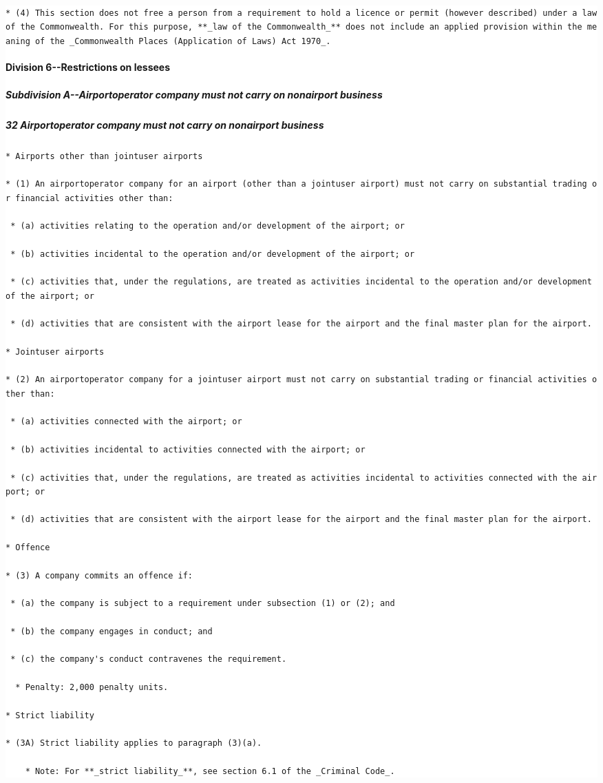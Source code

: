     * (4) This section does not free a person from a requirement to hold a licence or permit (however described) under a law of the Commonwealth. For this purpose, **_law of the Commonwealth_** does not include an applied provision within the meaning of the _Commonwealth Places (Application of Laws) Act 1970_.

#### Division 6--Restrictions on lessees

##### Subdivision A--Airportoperator company must not carry on nonairport business

##### 32  Airportoperator company must not carry on nonairport business

    * Airports other than jointuser airports

    * (1) An airportoperator company for an airport (other than a jointuser airport) must not carry on substantial trading or financial activities other than:

     * (a) activities relating to the operation and/or development of the airport; or

     * (b) activities incidental to the operation and/or development of the airport; or

     * (c) activities that, under the regulations, are treated as activities incidental to the operation and/or development of the airport; or

     * (d) activities that are consistent with the airport lease for the airport and the final master plan for the airport.

    * Jointuser airports

    * (2) An airportoperator company for a jointuser airport must not carry on substantial trading or financial activities other than:

     * (a) activities connected with the airport; or

     * (b) activities incidental to activities connected with the airport; or

     * (c) activities that, under the regulations, are treated as activities incidental to activities connected with the airport; or

     * (d) activities that are consistent with the airport lease for the airport and the final master plan for the airport.

    * Offence

    * (3) A company commits an offence if:

     * (a) the company is subject to a requirement under subsection (1) or (2); and

     * (b) the company engages in conduct; and

     * (c) the company's conduct contravenes the requirement.

      * Penalty: 2,000 penalty units.

    * Strict liability

    * (3A) Strict liability applies to paragraph (3)(a).

        * Note: For **_strict liability_**, see section 6.1 of the _Criminal Code_.
